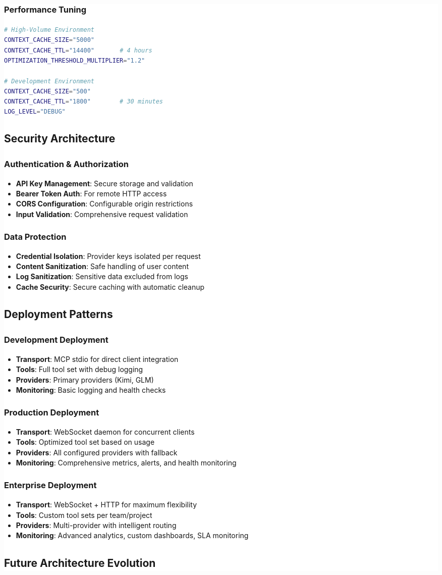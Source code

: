 ### **Performance Tuning**
```bash
# High-Volume Environment
CONTEXT_CACHE_SIZE="5000"
CONTEXT_CACHE_TTL="14400"       # 4 hours
OPTIMIZATION_THRESHOLD_MULTIPLIER="1.2"

# Development Environment  
CONTEXT_CACHE_SIZE="500"
CONTEXT_CACHE_TTL="1800"        # 30 minutes
LOG_LEVEL="DEBUG"
```

## Security Architecture

### **Authentication & Authorization**
- **API Key Management**: Secure storage and validation
- **Bearer Token Auth**: For remote HTTP access
- **CORS Configuration**: Configurable origin restrictions
- **Input Validation**: Comprehensive request validation

### **Data Protection**
- **Credential Isolation**: Provider keys isolated per request
- **Content Sanitization**: Safe handling of user content
- **Log Sanitization**: Sensitive data excluded from logs
- **Cache Security**: Secure caching with automatic cleanup

## Deployment Patterns

### **Development Deployment**
- **Transport**: MCP stdio for direct client integration
- **Tools**: Full tool set with debug logging
- **Providers**: Primary providers (Kimi, GLM)
- **Monitoring**: Basic logging and health checks

### **Production Deployment**
- **Transport**: WebSocket daemon for concurrent clients
- **Tools**: Optimized tool set based on usage
- **Providers**: All configured providers with fallback
- **Monitoring**: Comprehensive metrics, alerts, and health monitoring

### **Enterprise Deployment**
- **Transport**: WebSocket + HTTP for maximum flexibility
- **Tools**: Custom tool sets per team/project
- **Providers**: Multi-provider with intelligent routing
- **Monitoring**: Advanced analytics, custom dashboards, SLA monitoring

## Future Architecture Evolution
